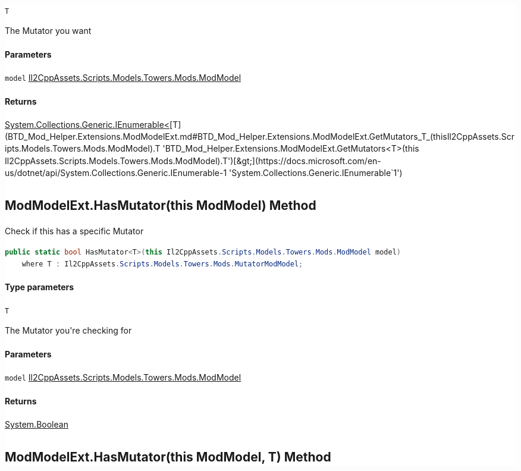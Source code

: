 `T`

The Mutator you want
#### Parameters

<a name='BTD_Mod_Helper.Extensions.ModModelExt.GetMutators_T_(thisIl2CppAssets.Scripts.Models.Towers.Mods.ModModel).model'></a>

`model` [Il2CppAssets.Scripts.Models.Towers.Mods.ModModel](https://docs.microsoft.com/en-us/dotnet/api/Il2CppAssets.Scripts.Models.Towers.Mods.ModModel 'Il2CppAssets.Scripts.Models.Towers.Mods.ModModel')

#### Returns
[System.Collections.Generic.IEnumerable&lt;](https://docs.microsoft.com/en-us/dotnet/api/System.Collections.Generic.IEnumerable-1 'System.Collections.Generic.IEnumerable`1')[T](BTD_Mod_Helper.Extensions.ModModelExt.md#BTD_Mod_Helper.Extensions.ModModelExt.GetMutators_T_(thisIl2CppAssets.Scripts.Models.Towers.Mods.ModModel).T 'BTD_Mod_Helper.Extensions.ModModelExt.GetMutators<T>(this Il2CppAssets.Scripts.Models.Towers.Mods.ModModel).T')[&gt;](https://docs.microsoft.com/en-us/dotnet/api/System.Collections.Generic.IEnumerable-1 'System.Collections.Generic.IEnumerable`1')

<a name='BTD_Mod_Helper.Extensions.ModModelExt.HasMutator_T_(thisIl2CppAssets.Scripts.Models.Towers.Mods.ModModel)'></a>

## ModModelExt.HasMutator<T>(this ModModel) Method

Check if this has a specific Mutator

```csharp
public static bool HasMutator<T>(this Il2CppAssets.Scripts.Models.Towers.Mods.ModModel model)
    where T : Il2CppAssets.Scripts.Models.Towers.Mods.MutatorModModel;
```
#### Type parameters

<a name='BTD_Mod_Helper.Extensions.ModModelExt.HasMutator_T_(thisIl2CppAssets.Scripts.Models.Towers.Mods.ModModel).T'></a>

`T`

The Mutator you're checking for
#### Parameters

<a name='BTD_Mod_Helper.Extensions.ModModelExt.HasMutator_T_(thisIl2CppAssets.Scripts.Models.Towers.Mods.ModModel).model'></a>

`model` [Il2CppAssets.Scripts.Models.Towers.Mods.ModModel](https://docs.microsoft.com/en-us/dotnet/api/Il2CppAssets.Scripts.Models.Towers.Mods.ModModel 'Il2CppAssets.Scripts.Models.Towers.Mods.ModModel')

#### Returns
[System.Boolean](https://docs.microsoft.com/en-us/dotnet/api/System.Boolean 'System.Boolean')

<a name='BTD_Mod_Helper.Extensions.ModModelExt.HasMutator_T_(thisIl2CppAssets.Scripts.Models.Towers.Mods.ModModel,T)'></a>

## ModModelExt.HasMutator<T>(this ModModel, T) Method
